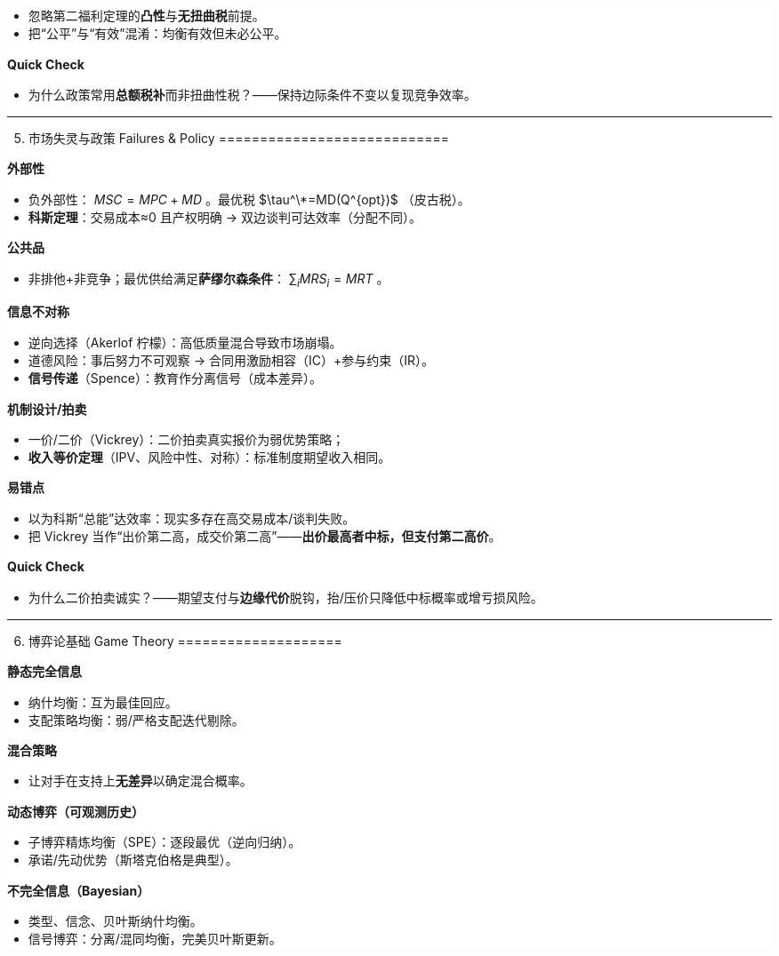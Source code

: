 *   忽略第二福利定理的**凸性**与**无扭曲税**前提。
*   把“公平”与“有效”混淆：均衡有效但未必公平。

**Quick Check**

*   为什么政策常用**总额税补**而非扭曲性税？——保持边际条件不变以复现竞争效率。

* * *

5) 市场失灵与政策 Failures & Policy
============================

**外部性**

*   负外部性： $MSC=MPC+MD$ 。最优税  $\tau^\*=MD(Q^{opt})$ （皮古税）。
*   **科斯定理**：交易成本≈0 且产权明确 → 双边谈判可达效率（分配不同）。

**公共品**

*   非排他+非竞争；最优供给满足**萨缪尔森条件**： $\sum_i MRS_i = MRT$ 。

**信息不对称**

*   逆向选择（Akerlof 柠檬）：高低质量混合导致市场崩塌。
*   道德风险：事后努力不可观察 → 合同用激励相容（IC）+参与约束（IR）。
*   **信号传递**（Spence）：教育作分离信号（成本差异）。

**机制设计/拍卖**

*   一价/二价（Vickrey）：二价拍卖真实报价为弱优势策略；
*   **收入等价定理**（IPV、风险中性、对称）：标准制度期望收入相同。

**易错点**

*   以为科斯“总能”达效率：现实多存在高交易成本/谈判失败。
*   把 Vickrey 当作“出价第二高，成交价第二高”——**出价最高者中标，但支付第二高价**。

**Quick Check**

*   为什么二价拍卖诚实？——期望支付与**边缘代价**脱钩，抬/压价只降低中标概率或增亏损风险。

* * *

6) 博弈论基础 Game Theory
====================

**静态完全信息**

*   纳什均衡：互为最佳回应。
*   支配策略均衡：弱/严格支配迭代剔除。

**混合策略**

*   让对手在支持上**无差异**以确定混合概率。

**动态博弈（可观测历史）**

*   子博弈精炼均衡（SPE）：逐段最优（逆向归纳）。
*   承诺/先动优势（斯塔克伯格是典型）。

**不完全信息（Bayesian）**

*   类型、信念、贝叶斯纳什均衡。
*   信号博弈：分离/混同均衡，完美贝叶斯更新。
